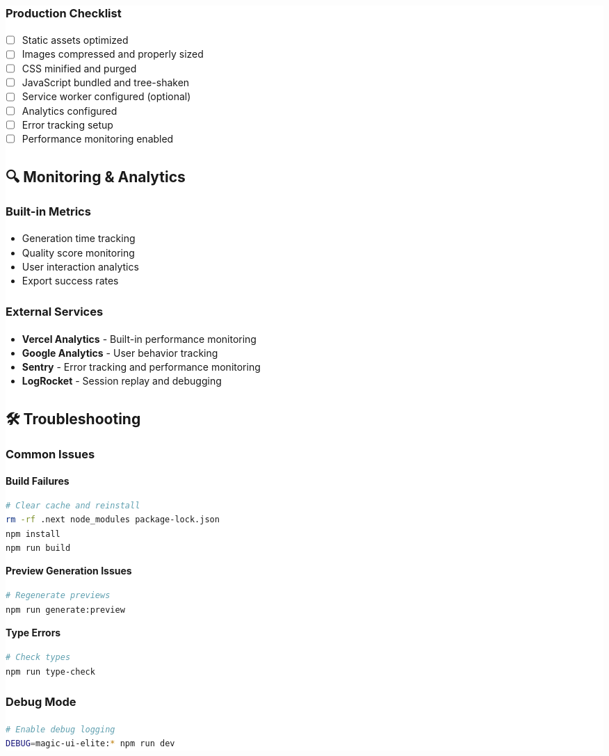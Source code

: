 ### Production Checklist
- [ ] Static assets optimized
- [ ] Images compressed and properly sized
- [ ] CSS minified and purged
- [ ] JavaScript bundled and tree-shaken
- [ ] Service worker configured (optional)
- [ ] Analytics configured
- [ ] Error tracking setup
- [ ] Performance monitoring enabled

## 🔍 Monitoring & Analytics

### Built-in Metrics
- Generation time tracking
- Quality score monitoring
- User interaction analytics
- Export success rates

### External Services
- **Vercel Analytics** - Built-in performance monitoring
- **Google Analytics** - User behavior tracking
- **Sentry** - Error tracking and performance monitoring
- **LogRocket** - Session replay and debugging

## 🛠️ Troubleshooting

### Common Issues

**Build Failures**
```bash
# Clear cache and reinstall
rm -rf .next node_modules package-lock.json
npm install
npm run build
```

**Preview Generation Issues**
```bash
# Regenerate previews
npm run generate:preview
```

**Type Errors**
```bash
# Check types
npm run type-check
```

### Debug Mode
```bash
# Enable debug logging
DEBUG=magic-ui-elite:* npm run dev
```
